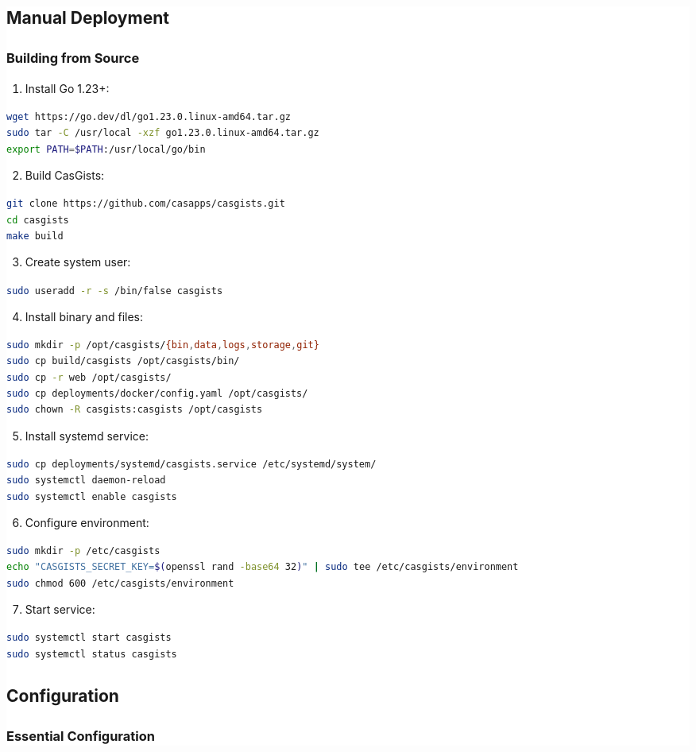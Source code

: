 ## Manual Deployment

### Building from Source

1. Install Go 1.23+:
```bash
wget https://go.dev/dl/go1.23.0.linux-amd64.tar.gz
sudo tar -C /usr/local -xzf go1.23.0.linux-amd64.tar.gz
export PATH=$PATH:/usr/local/go/bin
```

2. Build CasGists:
```bash
git clone https://github.com/casapps/casgists.git
cd casgists
make build
```

3. Create system user:
```bash
sudo useradd -r -s /bin/false casgists
```

4. Install binary and files:
```bash
sudo mkdir -p /opt/casgists/{bin,data,logs,storage,git}
sudo cp build/casgists /opt/casgists/bin/
sudo cp -r web /opt/casgists/
sudo cp deployments/docker/config.yaml /opt/casgists/
sudo chown -R casgists:casgists /opt/casgists
```

5. Install systemd service:
```bash
sudo cp deployments/systemd/casgists.service /etc/systemd/system/
sudo systemctl daemon-reload
sudo systemctl enable casgists
```

6. Configure environment:
```bash
sudo mkdir -p /etc/casgists
echo "CASGISTS_SECRET_KEY=$(openssl rand -base64 32)" | sudo tee /etc/casgists/environment
sudo chmod 600 /etc/casgists/environment
```

7. Start service:
```bash
sudo systemctl start casgists
sudo systemctl status casgists
```

## Configuration

### Essential Configuration
